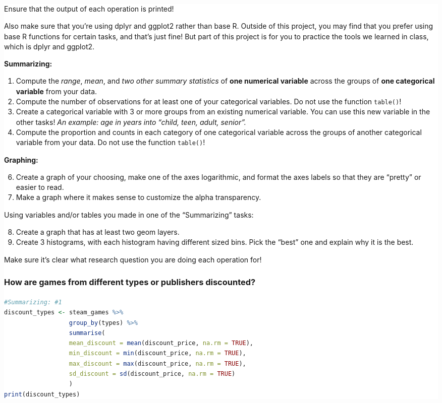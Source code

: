 Ensure that the output of each operation is printed!

Also make sure that you’re using dplyr and ggplot2 rather than base R.
Outside of this project, you may find that you prefer using base R
functions for certain tasks, and that’s just fine! But part of this
project is for you to practice the tools we learned in class, which is
dplyr and ggplot2.

**Summarizing:**

1.  Compute the *range*, *mean*, and *two other summary statistics* of
    **one numerical variable** across the groups of **one categorical
    variable** from your data.
2.  Compute the number of observations for at least one of your
    categorical variables. Do not use the function `table()`!
3.  Create a categorical variable with 3 or more groups from an existing
    numerical variable. You can use this new variable in the other
    tasks! *An example: age in years into “child, teen, adult, senior”.*
4.  Compute the proportion and counts in each category of one
    categorical variable across the groups of another categorical
    variable from your data. Do not use the function `table()`!

**Graphing:**

6.  Create a graph of your choosing, make one of the axes logarithmic,
    and format the axes labels so that they are “pretty” or easier to
    read.
7.  Make a graph where it makes sense to customize the alpha
    transparency.

Using variables and/or tables you made in one of the “Summarizing”
tasks:

8.  Create a graph that has at least two geom layers.
9.  Create 3 histograms, with each histogram having different sized
    bins. Pick the “best” one and explain why it is the best.

Make sure it’s clear what research question you are doing each operation
for!



### **How are games from different types or publishers discounted?**

``` r
#Summarizing: #1
discount_types <- steam_games %>%
                  group_by(types) %>%
                  summarise(
                  mean_discount = mean(discount_price, na.rm = TRUE),
                  min_discount = min(discount_price, na.rm = TRUE),
                  max_discount = max(discount_price, na.rm = TRUE),
                  sd_discount = sd(discount_price, na.rm = TRUE)
                  )
print(discount_types)
```
